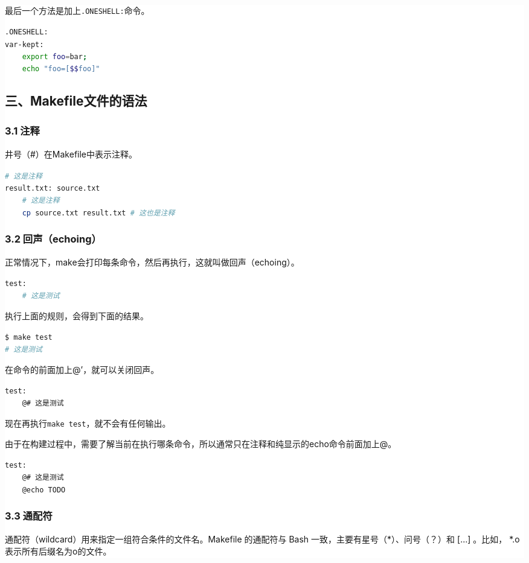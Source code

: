 最后一个方法是加上`.ONESHELL:`命令。

```bash
.ONESHELL:
var-kept:
	export foo=bar; 
	echo "foo=[$$foo]"
```

## 三、Makefile文件的语法

### 3.1 注释

井号（#）在Makefile中表示注释。

```bash
# 这是注释
result.txt: source.txt
	# 这是注释
	cp source.txt result.txt # 这也是注释
```

### 3.2 回声（echoing）

正常情况下，make会打印每条命令，然后再执行，这就叫做回声（echoing）。

```bash
test:
	# 这是测试
```

执行上面的规则，会得到下面的结果。

```bash
$ make test
# 这是测试
```

在命令的前面加上@’，就可以关闭回声。

```bash
test:
	@# 这是测试
```

现在再执行`make test`，就不会有任何输出。

由于在构建过程中，需要了解当前在执行哪条命令，所以通常只在注释和纯显示的echo命令前面加上@。

```bash
test:
	@# 这是测试
	@echo TODO
```

### 3.3 通配符

通配符（wildcard）用来指定一组符合条件的文件名。Makefile 的通配符与 Bash 一致，主要有星号（\*）、问号（？）和 […] 。比如， \*.o 表示所有后缀名为o的文件。
